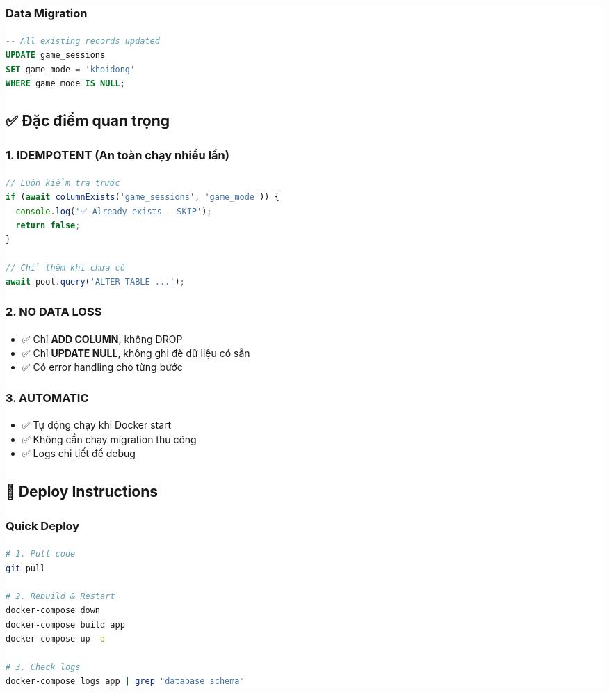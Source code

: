 ### Data Migration

```sql
-- All existing records updated
UPDATE game_sessions 
SET game_mode = 'khoidong' 
WHERE game_mode IS NULL;
```

## ✅ Đặc điểm quan trọng

### 1. IDEMPOTENT (An toàn chạy nhiều lần)

```javascript
// Luôn kiểm tra trước
if (await columnExists('game_sessions', 'game_mode')) {
  console.log('✅ Already exists - SKIP');
  return false;
}

// Chỉ thêm khi chưa có
await pool.query('ALTER TABLE ...');
```

### 2. NO DATA LOSS

- ✅ Chỉ **ADD COLUMN**, không DROP
- ✅ Chỉ **UPDATE NULL**, không ghi đè dữ liệu có sẵn
- ✅ Có error handling cho từng bước

### 3. AUTOMATIC

- ✅ Tự động chạy khi Docker start
- ✅ Không cần chạy migration thủ công
- ✅ Logs chi tiết để debug

## 🚀 Deploy Instructions

### Quick Deploy

```bash
# 1. Pull code
git pull

# 2. Rebuild & Restart
docker-compose down
docker-compose build app
docker-compose up -d

# 3. Check logs
docker-compose logs app | grep "database schema"
```
